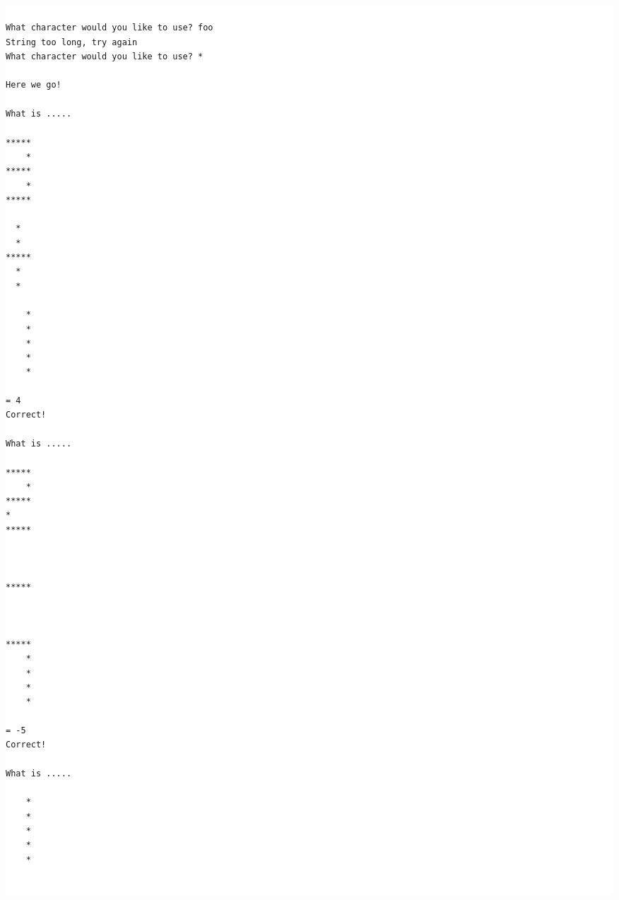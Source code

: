 ```

What character would you like to use? foo
String too long, try again
What character would you like to use? *

Here we go!

What is .....

*****
    *
*****
    *
*****

  *
  *
*****
  *
  *

    *
    *
    *
    *
    *

= 4
Correct!

What is .....

*****
    *
*****
*
*****



*****



*****
    *
    *
    *
    *

= -5
Correct!

What is .....

    *
    *
    *
    *
    *



```
